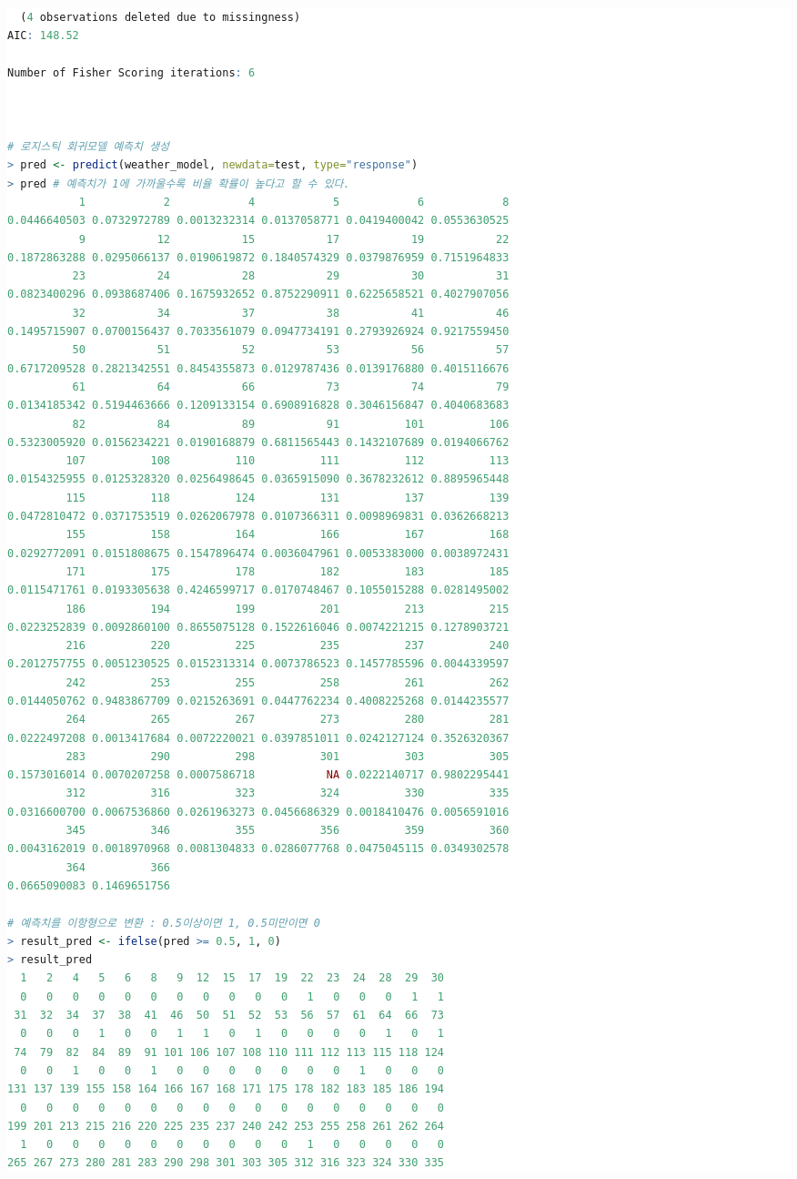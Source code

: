```R
  (4 observations deleted due to missingness)
AIC: 148.52

Number of Fisher Scoring iterations: 6
 
 
 
# 로지스틱 회귀모델 예측치 생성 
> pred <- predict(weather_model, newdata=test, type="response")
> pred # 예측치가 1에 가까울수록 비율 확률이 높다고 할 수 있다.
           1            2            4            5            6            8 
0.0446640503 0.0732972789 0.0013232314 0.0137058771 0.0419400042 0.0553630525 
           9           12           15           17           19           22 
0.1872863288 0.0295066137 0.0190619872 0.1840574329 0.0379876959 0.7151964833 
          23           24           28           29           30           31 
0.0823400296 0.0938687406 0.1675932652 0.8752290911 0.6225658521 0.4027907056 
          32           34           37           38           41           46 
0.1495715907 0.0700156437 0.7033561079 0.0947734191 0.2793926924 0.9217559450 
          50           51           52           53           56           57 
0.6717209528 0.2821342551 0.8454355873 0.0129787436 0.0139176880 0.4015116676 
          61           64           66           73           74           79 
0.0134185342 0.5194463666 0.1209133154 0.6908916828 0.3046156847 0.4040683683 
          82           84           89           91          101          106 
0.5323005920 0.0156234221 0.0190168879 0.6811565443 0.1432107689 0.0194066762 
         107          108          110          111          112          113 
0.0154325955 0.0125328320 0.0256498645 0.0365915090 0.3678232612 0.8895965448 
         115          118          124          131          137          139 
0.0472810472 0.0371753519 0.0262067978 0.0107366311 0.0098969831 0.0362668213 
         155          158          164          166          167          168 
0.0292772091 0.0151808675 0.1547896474 0.0036047961 0.0053383000 0.0038972431 
         171          175          178          182          183          185 
0.0115471761 0.0193305638 0.4246599717 0.0170748467 0.1055015288 0.0281495002 
         186          194          199          201          213          215 
0.0223252839 0.0092860100 0.8655075128 0.1522616046 0.0074221215 0.1278903721 
         216          220          225          235          237          240 
0.2012757755 0.0051230525 0.0152313314 0.0073786523 0.1457785596 0.0044339597 
         242          253          255          258          261          262 
0.0144050762 0.9483867709 0.0215263691 0.0447762234 0.4008225268 0.0144235577 
         264          265          267          273          280          281 
0.0222497208 0.0013417684 0.0072220021 0.0397851011 0.0242127124 0.3526320367 
         283          290          298          301          303          305 
0.1573016014 0.0070207258 0.0007586718           NA 0.0222140717 0.9802295441 
         312          316          323          324          330          335 
0.0316600700 0.0067536860 0.0261963273 0.0456686329 0.0018410476 0.0056591016 
         345          346          355          356          359          360 
0.0043162019 0.0018970968 0.0081304833 0.0286077768 0.0475045115 0.0349302578 
         364          366 
0.0665090083 0.1469651756 
 
# 예측치를 이항형으로 변환 : 0.5이상이면 1, 0.5미만이면 0
> result_pred <- ifelse(pred >= 0.5, 1, 0)
> result_pred
  1   2   4   5   6   8   9  12  15  17  19  22  23  24  28  29  30 
  0   0   0   0   0   0   0   0   0   0   0   1   0   0   0   1   1 
 31  32  34  37  38  41  46  50  51  52  53  56  57  61  64  66  73 
  0   0   0   1   0   0   1   1   0   1   0   0   0   0   1   0   1 
 74  79  82  84  89  91 101 106 107 108 110 111 112 113 115 118 124 
  0   0   1   0   0   1   0   0   0   0   0   0   0   1   0   0   0 
131 137 139 155 158 164 166 167 168 171 175 178 182 183 185 186 194 
  0   0   0   0   0   0   0   0   0   0   0   0   0   0   0   0   0 
199 201 213 215 216 220 225 235 237 240 242 253 255 258 261 262 264 
  1   0   0   0   0   0   0   0   0   0   0   1   0   0   0   0   0 
265 267 273 280 281 283 290 298 301 303 305 312 316 323 324 330 335 
```